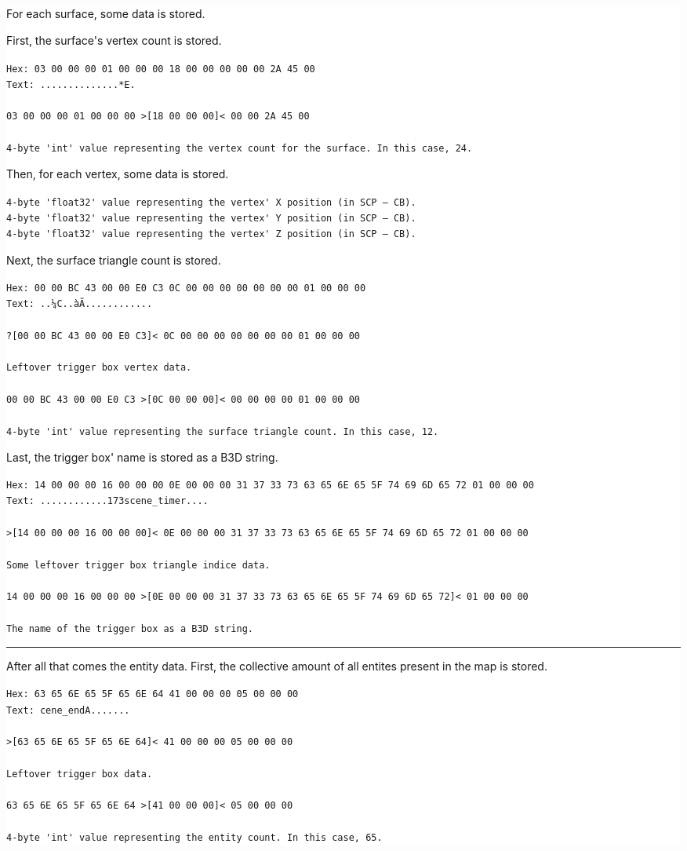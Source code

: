For each surface, some data is stored.

First, the surface's vertex count is stored.

```
Hex: 03 00 00 00 01 00 00 00 18 00 00 00 00 00 2A 45 00
Text: ..............*E.

03 00 00 00 01 00 00 00 >[18 00 00 00]< 00 00 2A 45 00

4-byte 'int' value representing the vertex count for the surface. In this case, 24.
```

Then, for each vertex, some data is stored.

```
4-byte 'float32' value representing the vertex' X position (in SCP – CB).
4-byte 'float32' value representing the vertex' Y position (in SCP – CB).
4-byte 'float32' value representing the vertex' Z position (in SCP – CB).
```

Next, the surface triangle count is stored.

```
Hex: 00 00 BC 43 00 00 E0 C3 0C 00 00 00 00 00 00 00 01 00 00 00
Text: ..¼C..àÃ............

?[00 00 BC 43 00 00 E0 C3]< 0C 00 00 00 00 00 00 00 01 00 00 00

Leftover trigger box vertex data.

00 00 BC 43 00 00 E0 C3 >[0C 00 00 00]< 00 00 00 00 01 00 00 00

4-byte 'int' value representing the surface triangle count. In this case, 12.
```

Last, the trigger box' name is stored as a B3D string.

```
Hex: 14 00 00 00 16 00 00 00 0E 00 00 00 31 37 33 73 63 65 6E 65 5F 74 69 6D 65 72 01 00 00 00
Text: ............173scene_timer....

>[14 00 00 00 16 00 00 00]< 0E 00 00 00 31 37 33 73 63 65 6E 65 5F 74 69 6D 65 72 01 00 00 00

Some leftover trigger box triangle indice data.

14 00 00 00 16 00 00 00 >[0E 00 00 00 31 37 33 73 63 65 6E 65 5F 74 69 6D 65 72]< 01 00 00 00

The name of the trigger box as a B3D string.
```

---

After all that comes the entity data. First, the collective amount of all entites present in the map is stored.

```
Hex: 63 65 6E 65 5F 65 6E 64 41 00 00 00 05 00 00 00
Text: cene_endA.......

>[63 65 6E 65 5F 65 6E 64]< 41 00 00 00 05 00 00 00

Leftover trigger box data.

63 65 6E 65 5F 65 6E 64 >[41 00 00 00]< 05 00 00 00

4-byte 'int' value representing the entity count. In this case, 65.
```
